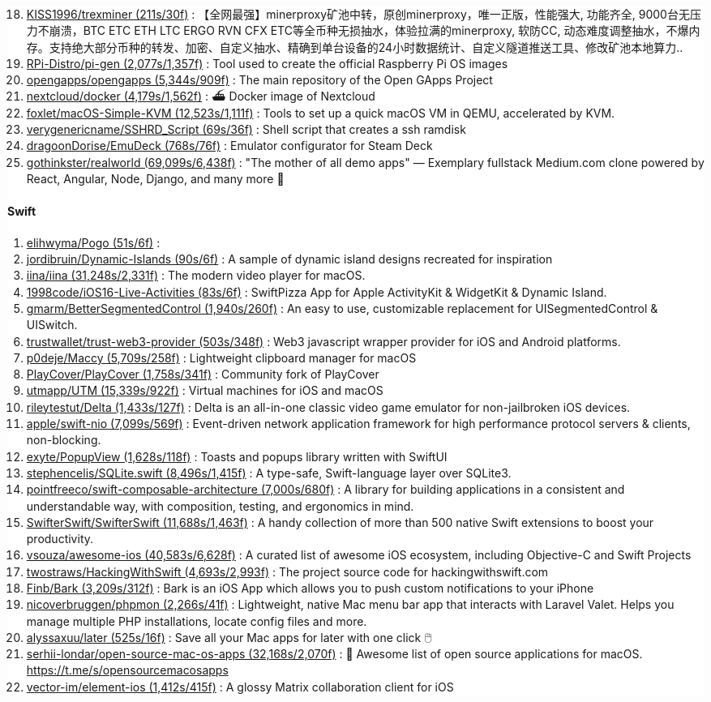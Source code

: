 18. [KISS1996/trexminer (211s/30f)](https://github.com/KISS1996/trexminer) : 【全网最强】minerproxy矿池中转，原创minerproxy，唯一正版，性能强大, 功能齐全, 9000台无压力不崩溃，BTC ETC ETH LTC ERGO RVN CFX ETC等全币种无损抽水，体验拉满的minerproxy, 软防CC, 动态难度调整抽水，不爆内存。支持绝大部分币种的转发、加密、自定义抽水、精确到单台设备的24小时数据统计、自定义隧道推送工具、修改矿池本地算力..
19. [RPi-Distro/pi-gen (2,077s/1,357f)](https://github.com/RPi-Distro/pi-gen) : Tool used to create the official Raspberry Pi OS images
20. [opengapps/opengapps (5,344s/909f)](https://github.com/opengapps/opengapps) : The main repository of the Open GApps Project
21. [nextcloud/docker (4,179s/1,562f)](https://github.com/nextcloud/docker) : ⛴ Docker image of Nextcloud
22. [foxlet/macOS-Simple-KVM (12,523s/1,111f)](https://github.com/foxlet/macOS-Simple-KVM) : Tools to set up a quick macOS VM in QEMU, accelerated by KVM.
23. [verygenericname/SSHRD_Script (69s/36f)](https://github.com/verygenericname/SSHRD_Script) : Shell script that creates a ssh ramdisk
24. [dragoonDorise/EmuDeck (768s/76f)](https://github.com/dragoonDorise/EmuDeck) : Emulator configurator for Steam Deck
25. [gothinkster/realworld (69,099s/6,438f)](https://github.com/gothinkster/realworld) : "The mother of all demo apps" — Exemplary fullstack Medium.com clone powered by React, Angular, Node, Django, and many more 🏅

#### Swift
1. [elihwyma/Pogo (51s/6f)](https://github.com/elihwyma/Pogo) : 
2. [jordibruin/Dynamic-Islands (90s/6f)](https://github.com/jordibruin/Dynamic-Islands) : A sample of dynamic island designs recreated for inspiration
3. [iina/iina (31,248s/2,331f)](https://github.com/iina/iina) : The modern video player for macOS.
4. [1998code/iOS16-Live-Activities (83s/6f)](https://github.com/1998code/iOS16-Live-Activities) : SwiftPizza App for Apple ActivityKit & WidgetKit & Dynamic Island.
5. [gmarm/BetterSegmentedControl (1,940s/260f)](https://github.com/gmarm/BetterSegmentedControl) : An easy to use, customizable replacement for UISegmentedControl & UISwitch.
6. [trustwallet/trust-web3-provider (503s/348f)](https://github.com/trustwallet/trust-web3-provider) : Web3 javascript wrapper provider for iOS and Android platforms.
7. [p0deje/Maccy (5,709s/258f)](https://github.com/p0deje/Maccy) : Lightweight clipboard manager for macOS
8. [PlayCover/PlayCover (1,758s/341f)](https://github.com/PlayCover/PlayCover) : Community fork of PlayCover
9. [utmapp/UTM (15,339s/922f)](https://github.com/utmapp/UTM) : Virtual machines for iOS and macOS
10. [rileytestut/Delta (1,433s/127f)](https://github.com/rileytestut/Delta) : Delta is an all-in-one classic video game emulator for non-jailbroken iOS devices.
11. [apple/swift-nio (7,099s/569f)](https://github.com/apple/swift-nio) : Event-driven network application framework for high performance protocol servers & clients, non-blocking.
12. [exyte/PopupView (1,628s/118f)](https://github.com/exyte/PopupView) : Toasts and popups library written with SwiftUI
13. [stephencelis/SQLite.swift (8,496s/1,415f)](https://github.com/stephencelis/SQLite.swift) : A type-safe, Swift-language layer over SQLite3.
14. [pointfreeco/swift-composable-architecture (7,000s/680f)](https://github.com/pointfreeco/swift-composable-architecture) : A library for building applications in a consistent and understandable way, with composition, testing, and ergonomics in mind.
15. [SwifterSwift/SwifterSwift (11,688s/1,463f)](https://github.com/SwifterSwift/SwifterSwift) : A handy collection of more than 500 native Swift extensions to boost your productivity.
16. [vsouza/awesome-ios (40,583s/6,628f)](https://github.com/vsouza/awesome-ios) : A curated list of awesome iOS ecosystem, including Objective-C and Swift Projects
17. [twostraws/HackingWithSwift (4,693s/2,993f)](https://github.com/twostraws/HackingWithSwift) : The project source code for hackingwithswift.com
18. [Finb/Bark (3,209s/312f)](https://github.com/Finb/Bark) : Bark is an iOS App which allows you to push custom notifications to your iPhone
19. [nicoverbruggen/phpmon (2,266s/41f)](https://github.com/nicoverbruggen/phpmon) : Lightweight, native Mac menu bar app that interacts with Laravel Valet. Helps you manage multiple PHP installations, locate config files and more.
20. [alyssaxuu/later (525s/16f)](https://github.com/alyssaxuu/later) : Save all your Mac apps for later with one click 🖱️
21. [serhii-londar/open-source-mac-os-apps (32,168s/2,070f)](https://github.com/serhii-londar/open-source-mac-os-apps) : 🚀 Awesome list of open source applications for macOS. https://t.me/s/opensourcemacosapps
22. [vector-im/element-ios (1,412s/415f)](https://github.com/vector-im/element-ios) : A glossy Matrix collaboration client for iOS